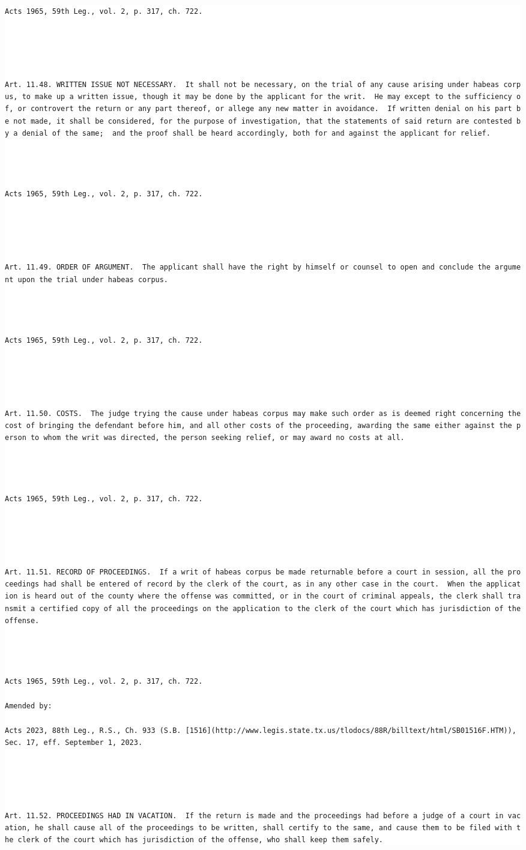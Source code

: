    
    
    
    Acts 1965, 59th Leg., vol. 2, p. 317, ch. 722.
    
    
    
    
    
    Art. 11.48. WRITTEN ISSUE NOT NECESSARY.  It shall not be necessary, on the trial of any cause arising under habeas corpus, to make up a written issue, though it may be done by the applicant for the writ.  He may except to the sufficiency of, or controvert the return or any part thereof, or allege any new matter in avoidance.  If written denial on his part be not made, it shall be considered, for the purpose of investigation, that the statements of said return are contested by a denial of the same;  and the proof shall be heard accordingly, both for and against the applicant for relief.
    
    
    
    
    Acts 1965, 59th Leg., vol. 2, p. 317, ch. 722.
    
    
    
    
    
    Art. 11.49. ORDER OF ARGUMENT.  The applicant shall have the right by himself or counsel to open and conclude the argument upon the trial under habeas corpus.
    
    
    
    
    Acts 1965, 59th Leg., vol. 2, p. 317, ch. 722.
    
    
    
    
    
    Art. 11.50. COSTS.  The judge trying the cause under habeas corpus may make such order as is deemed right concerning the cost of bringing the defendant before him, and all other costs of the proceeding, awarding the same either against the person to whom the writ was directed, the person seeking relief, or may award no costs at all.
    
    
    
    
    Acts 1965, 59th Leg., vol. 2, p. 317, ch. 722.
    
    
    
    
    
    Art. 11.51. RECORD OF PROCEEDINGS.  If a writ of habeas corpus be made returnable before a court in session, all the proceedings had shall be entered of record by the clerk of the court, as in any other case in the court.  When the application is heard out of the county where the offense was committed, or in the court of criminal appeals, the clerk shall transmit a certified copy of all the proceedings on the application to the clerk of the court which has jurisdiction of the offense.
    
    
    
    
    Acts 1965, 59th Leg., vol. 2, p. 317, ch. 722.
    
    Amended by: 
    
    Acts 2023, 88th Leg., R.S., Ch. 933 (S.B. [1516](http://www.legis.state.tx.us/tlodocs/88R/billtext/html/SB01516F.HTM)), Sec. 17, eff. September 1, 2023.
    
    
    
    
    
    Art. 11.52. PROCEEDINGS HAD IN VACATION.  If the return is made and the proceedings had before a judge of a court in vacation, he shall cause all of the proceedings to be written, shall certify to the same, and cause them to be filed with the clerk of the court which has jurisdiction of the offense, who shall keep them safely.
    